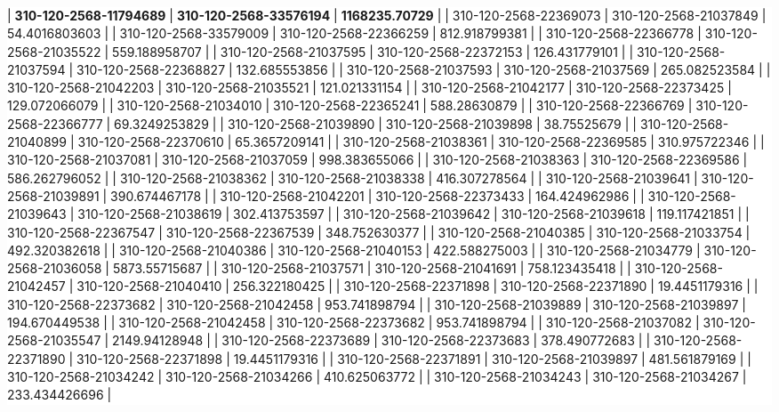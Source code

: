 | **310-120-2568-11794689** | **310-120-2568-33576194** | **1168235.70729** |
| 310-120-2568-22369073 | 310-120-2568-21037849 | 54.4016803603 |
| 310-120-2568-33579009 | 310-120-2568-22366259 | 812.918799381 |
| 310-120-2568-22366778 | 310-120-2568-21035522 | 559.188958707 |
| 310-120-2568-21037595 | 310-120-2568-22372153 | 126.431779101 |
| 310-120-2568-21037594 | 310-120-2568-22368827 | 132.685553856 |
| 310-120-2568-21037593 | 310-120-2568-21037569 | 265.082523584 |
| 310-120-2568-21042203 | 310-120-2568-21035521 | 121.021331154 |
| 310-120-2568-21042177 | 310-120-2568-22373425 | 129.072066079 |
| 310-120-2568-21034010 | 310-120-2568-22365241 | 588.28630879 |
| 310-120-2568-22366769 | 310-120-2568-22366777 | 69.3249253829 |
| 310-120-2568-21039890 | 310-120-2568-21039898 | 38.75525679 |
| 310-120-2568-21040899 | 310-120-2568-22370610 | 65.3657209141 |
| 310-120-2568-21038361 | 310-120-2568-22369585 | 310.975722346 |
| 310-120-2568-21037081 | 310-120-2568-21037059 | 998.383655066 |
| 310-120-2568-21038363 | 310-120-2568-22369586 | 586.262796052 |
| 310-120-2568-21038362 | 310-120-2568-21038338 | 416.307278564 |
| 310-120-2568-21039641 | 310-120-2568-21039891 | 390.674467178 |
| 310-120-2568-21042201 | 310-120-2568-22373433 | 164.424962986 |
| 310-120-2568-21039643 | 310-120-2568-21038619 | 302.413753597 |
| 310-120-2568-21039642 | 310-120-2568-21039618 | 119.117421851 |
| 310-120-2568-22367547 | 310-120-2568-22367539 | 348.752630377 |
| 310-120-2568-21040385 | 310-120-2568-21033754 | 492.320382618 |
| 310-120-2568-21040386 | 310-120-2568-21040153 | 422.588275003 |
| 310-120-2568-21034779 | 310-120-2568-21036058 | 5873.55715687 |
| 310-120-2568-21037571 | 310-120-2568-21041691 | 758.123435418 |
| 310-120-2568-21042457 | 310-120-2568-21040410 | 256.322180425 |
| 310-120-2568-22371898 | 310-120-2568-22371890 | 19.4451179316 |
| 310-120-2568-22373682 | 310-120-2568-21042458 | 953.741898794 |
| 310-120-2568-21039889 | 310-120-2568-21039897 | 194.670449538 |
| 310-120-2568-21042458 | 310-120-2568-22373682 | 953.741898794 |
| 310-120-2568-21037082 | 310-120-2568-21035547 | 2149.94128948 |
| 310-120-2568-22373689 | 310-120-2568-22373683 | 378.490772683 |
| 310-120-2568-22371890 | 310-120-2568-22371898 | 19.4451179316 |
| 310-120-2568-22371891 | 310-120-2568-21039897 | 481.561879169 |
| 310-120-2568-21034242 | 310-120-2568-21034266 | 410.625063772 |
| 310-120-2568-21034243 | 310-120-2568-21034267 | 233.434426696 |